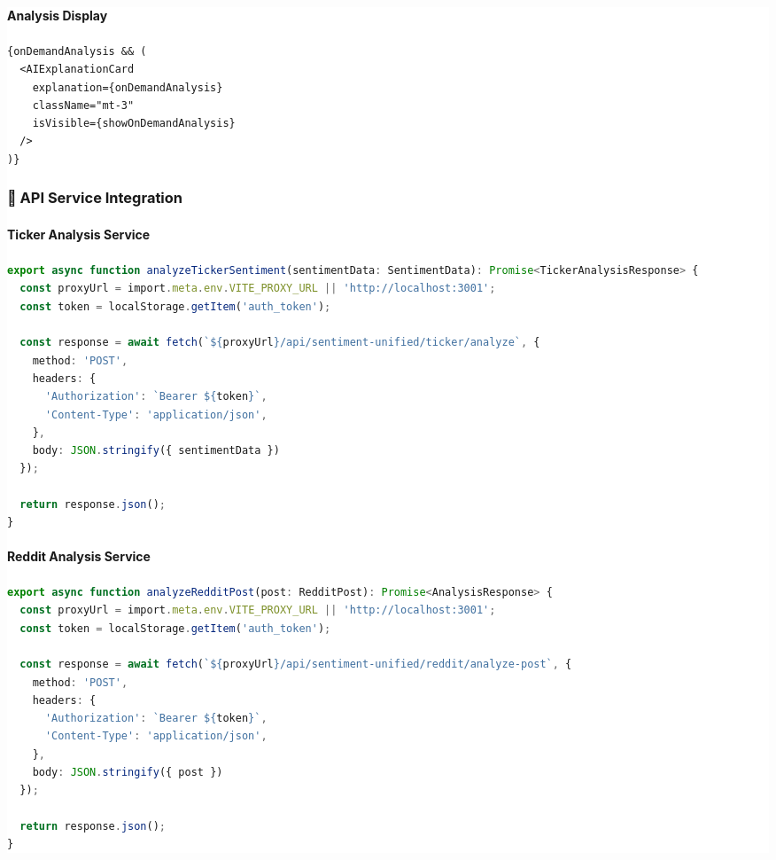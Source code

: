 ```tsx
```

#### **Analysis Display**
```tsx
{onDemandAnalysis && (
  <AIExplanationCard
    explanation={onDemandAnalysis}
    className="mt-3"
    isVisible={showOnDemandAnalysis}
  />
)}
```

### 📡 API Service Integration

#### **Ticker Analysis Service**
```typescript
export async function analyzeTickerSentiment(sentimentData: SentimentData): Promise<TickerAnalysisResponse> {
  const proxyUrl = import.meta.env.VITE_PROXY_URL || 'http://localhost:3001';
  const token = localStorage.getItem('auth_token');
  
  const response = await fetch(`${proxyUrl}/api/sentiment-unified/ticker/analyze`, {
    method: 'POST',
    headers: {
      'Authorization': `Bearer ${token}`,
      'Content-Type': 'application/json',
    },
    body: JSON.stringify({ sentimentData })
  });
  
  return response.json();
}
```

#### **Reddit Analysis Service**
```typescript
export async function analyzeRedditPost(post: RedditPost): Promise<AnalysisResponse> {
  const proxyUrl = import.meta.env.VITE_PROXY_URL || 'http://localhost:3001';
  const token = localStorage.getItem('auth_token');
  
  const response = await fetch(`${proxyUrl}/api/sentiment-unified/reddit/analyze-post`, {
    method: 'POST',
    headers: {
      'Authorization': `Bearer ${token}`,
      'Content-Type': 'application/json',
    },
    body: JSON.stringify({ post })
  });
  
  return response.json();
}
```
